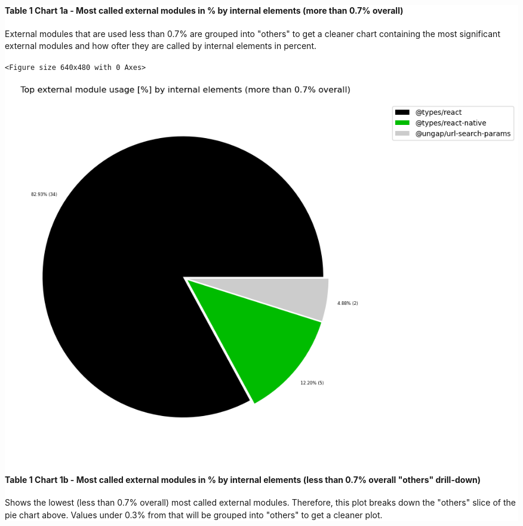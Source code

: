 

#### Table 1 Chart 1a - Most called external modules in % by internal elements (more than 0.7% overall)

External modules that are used less than 0.7% are grouped into "others" to get a cleaner chart
containing the most significant external modules and how ofter they are called by internal elements in percent.


    <Figure size 640x480 with 0 Axes>



    
![png](ExternalDependenciesTypescript_files/ExternalDependenciesTypescript_16_1.png)
    


#### Table 1 Chart 1b - Most called external modules in % by internal elements (less than 0.7% overall "others" drill-down)

Shows the lowest (less than 0.7% overall) most called external modules. Therefore, this plot breaks down the "others" slice of the pie chart above. Values under 0.3% from that will be grouped into "others" to get a cleaner plot.
